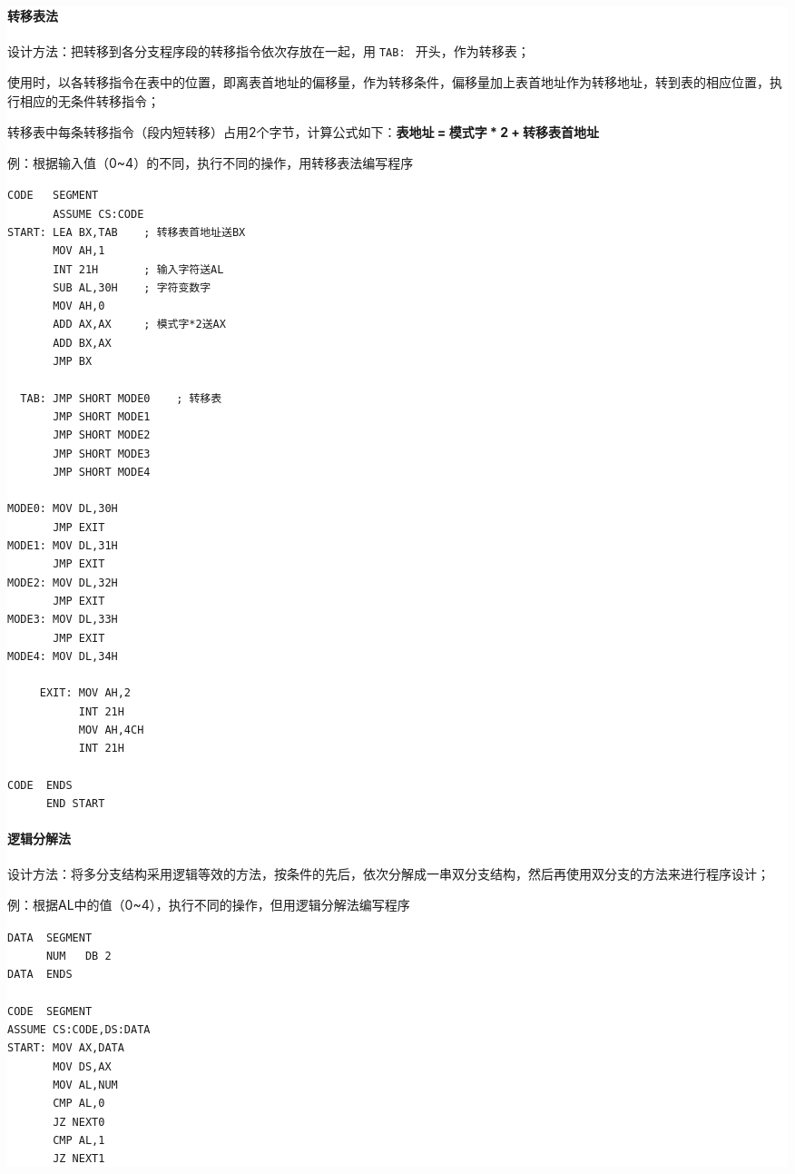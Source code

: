 #### 转移表法

设计方法：把转移到各分支程序段的转移指令依次存放在一起，用 `TAB: ` 开头，作为转移表；

使用时，以各转移指令在表中的位置，即离表首地址的偏移量，作为转移条件，偏移量加上表首地址作为转移地址，转到表的相应位置，执行相应的无条件转移指令；

转移表中每条转移指令（段内短转移）占用2个字节，计算公式如下：**表地址 = 模式字 * 2 + 转移表首地址**

例：根据输入值（0~4）的不同，执行不同的操作，用转移表法编写程序

```assembly
CODE   SEGMENT
       ASSUME CS:CODE
START: LEA BX,TAB    ; 转移表首地址送BX
       MOV AH,1           
       INT 21H       ; 输入字符送AL  
       SUB AL,30H    ; 字符变数字
       MOV AH,0
       ADD AX,AX     ; 模式字*2送AX
       ADD BX,AX
       JMP BX

  TAB: JMP SHORT MODE0    ; 转移表
       JMP SHORT MODE1
       JMP SHORT MODE2
       JMP SHORT MODE3
       JMP SHORT MODE4 

MODE0: MOV DL,30H
       JMP EXIT
MODE1: MOV DL,31H
       JMP EXIT
MODE2: MOV DL,32H
       JMP EXIT
MODE3: MOV DL,33H
       JMP EXIT
MODE4: MOV DL,34H

     EXIT: MOV AH,2
           INT 21H
           MOV AH,4CH
           INT 21H

CODE  ENDS
      END START
```

#### 逻辑分解法

设计方法：将多分支结构采用逻辑等效的方法，按条件的先后，依次分解成一串双分支结构，然后再使用双分支的方法来进行程序设计；

例：根据AL中的值（0~4），执行不同的操作，但用逻辑分解法编写程序    

```assembly
DATA  SEGMENT
      NUM   DB 2
DATA  ENDS

CODE  SEGMENT
ASSUME CS:CODE,DS:DATA
START: MOV AX,DATA
       MOV DS,AX
       MOV AL,NUM
       CMP AL,0
       JZ NEXT0
       CMP AL,1       
       JZ NEXT1
```
